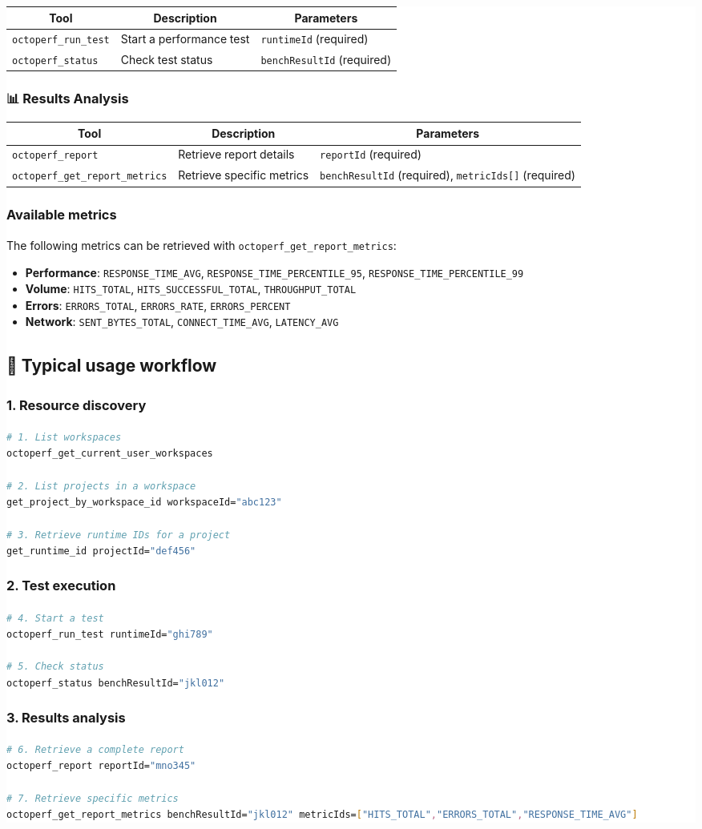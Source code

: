 | Tool | Description | Parameters |
|------|-------------|------------|
| `octoperf_run_test` | Start a performance test | `runtimeId` (required) |
| `octoperf_status` | Check test status | `benchResultId` (required) |

### 📊 Results Analysis

| Tool | Description | Parameters |
|------|-------------|------------|
| `octoperf_report` | Retrieve report details | `reportId` (required) |
| `octoperf_get_report_metrics` | Retrieve specific metrics | `benchResultId` (required), `metricIds[]` (required) |

### Available metrics

The following metrics can be retrieved with `octoperf_get_report_metrics`:

- **Performance**: `RESPONSE_TIME_AVG`, `RESPONSE_TIME_PERCENTILE_95`, `RESPONSE_TIME_PERCENTILE_99`
- **Volume**: `HITS_TOTAL`, `HITS_SUCCESSFUL_TOTAL`, `THROUGHPUT_TOTAL`
- **Errors**: `ERRORS_TOTAL`, `ERRORS_RATE`, `ERRORS_PERCENT`
- **Network**: `SENT_BYTES_TOTAL`, `CONNECT_TIME_AVG`, `LATENCY_AVG`

## 🔄 Typical usage workflow

### 1. Resource discovery
```bash
# 1. List workspaces
octoperf_get_current_user_workspaces

# 2. List projects in a workspace
get_project_by_workspace_id workspaceId="abc123"

# 3. Retrieve runtime IDs for a project
get_runtime_id projectId="def456"
```

### 2. Test execution
```bash
# 4. Start a test
octoperf_run_test runtimeId="ghi789"

# 5. Check status
octoperf_status benchResultId="jkl012"
```

### 3. Results analysis
```bash
# 6. Retrieve a complete report
octoperf_report reportId="mno345"

# 7. Retrieve specific metrics
octoperf_get_report_metrics benchResultId="jkl012" metricIds=["HITS_TOTAL","ERRORS_TOTAL","RESPONSE_TIME_AVG"]
```
